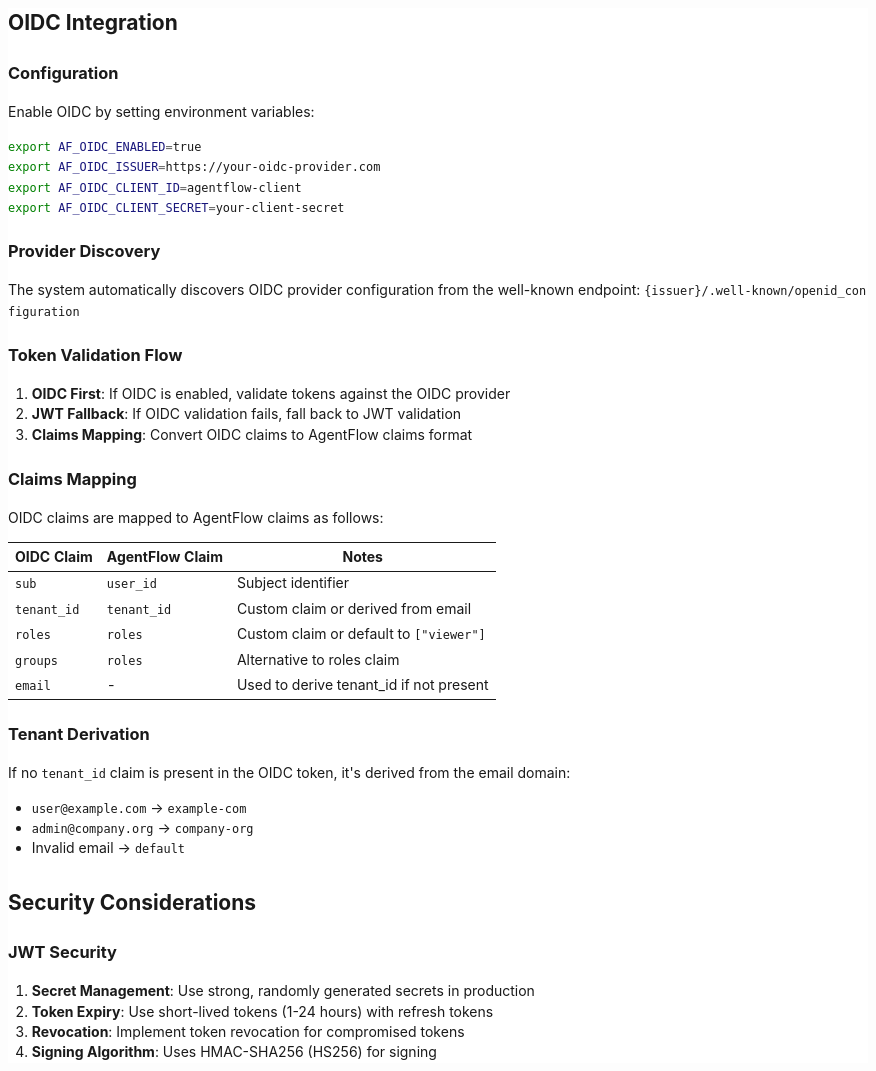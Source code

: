 ## OIDC Integration

### Configuration

Enable OIDC by setting environment variables:

```bash
export AF_OIDC_ENABLED=true
export AF_OIDC_ISSUER=https://your-oidc-provider.com
export AF_OIDC_CLIENT_ID=agentflow-client
export AF_OIDC_CLIENT_SECRET=your-client-secret
```

### Provider Discovery

The system automatically discovers OIDC provider configuration from the well-known endpoint:
`{issuer}/.well-known/openid_configuration`

### Token Validation Flow

1. **OIDC First**: If OIDC is enabled, validate tokens against the OIDC provider
2. **JWT Fallback**: If OIDC validation fails, fall back to JWT validation
3. **Claims Mapping**: Convert OIDC claims to AgentFlow claims format

### Claims Mapping

OIDC claims are mapped to AgentFlow claims as follows:

| OIDC Claim | AgentFlow Claim | Notes |
|------------|-----------------|-------|
| `sub` | `user_id` | Subject identifier |
| `tenant_id` | `tenant_id` | Custom claim or derived from email |
| `roles` | `roles` | Custom claim or default to `["viewer"]` |
| `groups` | `roles` | Alternative to roles claim |
| `email` | - | Used to derive tenant_id if not present |

### Tenant Derivation

If no `tenant_id` claim is present in the OIDC token, it's derived from the email domain:

- `user@example.com` → `example-com`
- `admin@company.org` → `company-org`
- Invalid email → `default`

## Security Considerations

### JWT Security

1. **Secret Management**: Use strong, randomly generated secrets in production
2. **Token Expiry**: Use short-lived tokens (1-24 hours) with refresh tokens
3. **Revocation**: Implement token revocation for compromised tokens
4. **Signing Algorithm**: Uses HMAC-SHA256 (HS256) for signing
